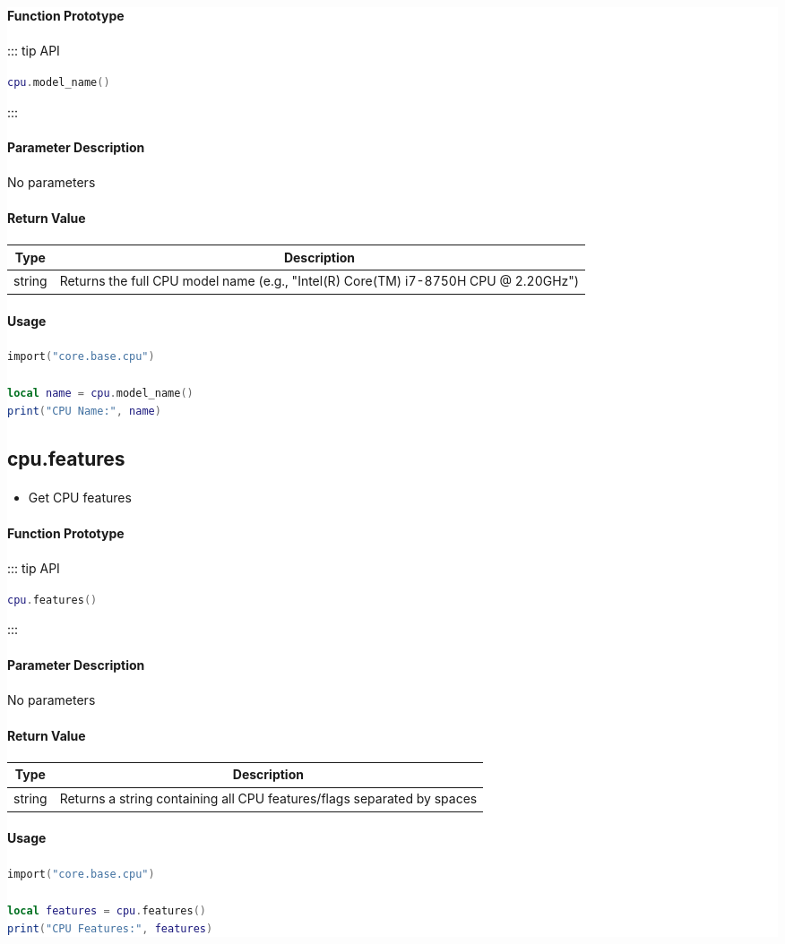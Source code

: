 #### Function Prototype

::: tip API
```lua
cpu.model_name()
```
:::

#### Parameter Description

No parameters

#### Return Value

| Type | Description |
|------|-------------|
| string | Returns the full CPU model name (e.g., "Intel(R) Core(TM) i7-8750H CPU @ 2.20GHz") |

#### Usage

```lua
import("core.base.cpu")

local name = cpu.model_name()
print("CPU Name:", name)
```

## cpu.features

- Get CPU features

#### Function Prototype

::: tip API
```lua
cpu.features()
```
:::

#### Parameter Description

No parameters

#### Return Value

| Type | Description |
|------|-------------|
| string | Returns a string containing all CPU features/flags separated by spaces |

#### Usage

```lua
import("core.base.cpu")

local features = cpu.features()
print("CPU Features:", features)
```
